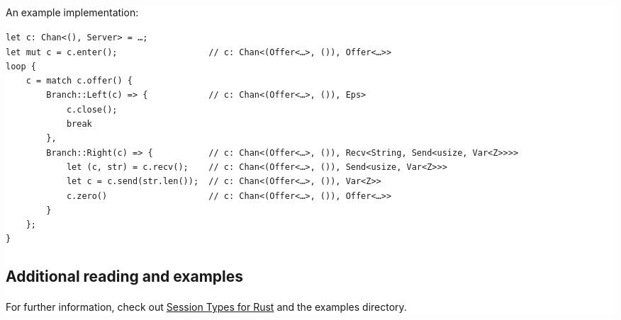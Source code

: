An example implementation:

    let c: Chan<(), Server> = …;
    let mut c = c.enter();                  // c: Chan<(Offer<…>, ()), Offer<…>>
    loop {
        c = match c.offer() {
            Branch::Left(c) => {            // c: Chan<(Offer<…>, ()), Eps>
                c.close();
                break
            },
            Branch::Right(c) => {           // c: Chan<(Offer<…>, ()), Recv<String, Send<usize, Var<Z>>>>
                let (c, str) = c.recv();    // c: Chan<(Offer<…>, ()), Send<usize, Var<Z>>>
                let c = c.send(str.len());  // c: Chan<(Offer<…>, ()), Var<Z>>
                c.zero()                    // c: Chan<(Offer<…>, ()), Offer<…>>
            }
        };
    }

## Additional reading and examples

For further information, check out [Session Types for
Rust](http://munksgaard.me/papers/laumann-munksgaard-larsen.pdf) and the
examples directory.
